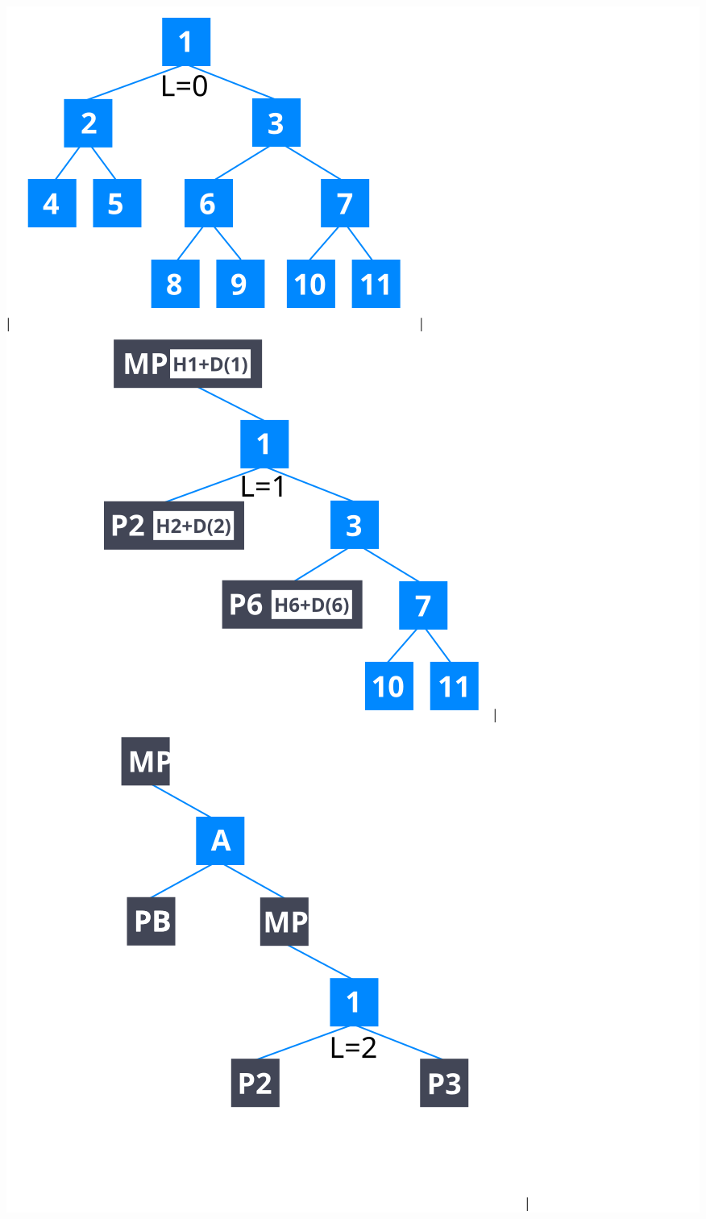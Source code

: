| ![original tree](images/4-1.svg) | ![original tree](images/4-2.svg)     | ![original tree](images/4-3.svg)      |